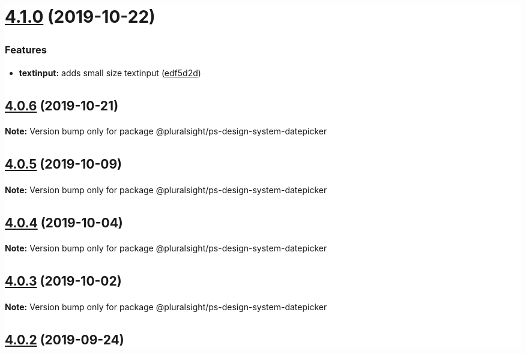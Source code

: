 

# [4.1.0](https://github.com/pluralsight/design-system/compare/@pluralsight/ps-design-system-datepicker@4.0.6...@pluralsight/ps-design-system-datepicker@4.1.0) (2019-10-22)


### Features

* **textinput:** adds small size textinput ([edf5d2d](https://github.com/pluralsight/design-system/commit/edf5d2d))





## [4.0.6](https://github.com/pluralsight/design-system/compare/@pluralsight/ps-design-system-datepicker@4.0.5...@pluralsight/ps-design-system-datepicker@4.0.6) (2019-10-21)

**Note:** Version bump only for package @pluralsight/ps-design-system-datepicker





## [4.0.5](https://github.com/pluralsight/design-system/compare/@pluralsight/ps-design-system-datepicker@4.0.4...@pluralsight/ps-design-system-datepicker@4.0.5) (2019-10-09)

**Note:** Version bump only for package @pluralsight/ps-design-system-datepicker





## [4.0.4](https://github.com/pluralsight/design-system/compare/@pluralsight/ps-design-system-datepicker@4.0.3...@pluralsight/ps-design-system-datepicker@4.0.4) (2019-10-04)

**Note:** Version bump only for package @pluralsight/ps-design-system-datepicker





## [4.0.3](https://github.com/pluralsight/design-system/compare/@pluralsight/ps-design-system-datepicker@4.0.2...@pluralsight/ps-design-system-datepicker@4.0.3) (2019-10-02)

**Note:** Version bump only for package @pluralsight/ps-design-system-datepicker





## [4.0.2](https://github.com/pluralsight/design-system/compare/@pluralsight/ps-design-system-datepicker@4.0.1...@pluralsight/ps-design-system-datepicker@4.0.2) (2019-09-24)
